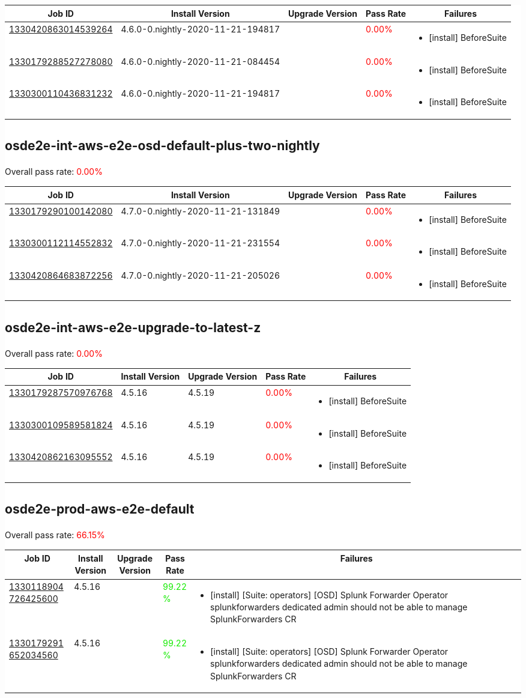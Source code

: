 | Job ID | Install Version | Upgrade Version | Pass Rate | Failures |
|--------|-----------------|-----------------|-----------|----------|
[1330420863014539264](https://prow.ci.openshift.org/view/gs/origin-ci-test/logs/osde2e-int-aws-e2e-osd-default-plus-one-nightly/1330420863014539264) | 4.6.0-0.nightly-2020-11-21-194817 |  | <span style="color:#ff0000;">0.00%</span>|<ul><li>[install] BeforeSuite</li></ul>
[1330179288527278080](https://prow.ci.openshift.org/view/gs/origin-ci-test/logs/osde2e-int-aws-e2e-osd-default-plus-one-nightly/1330179288527278080) | 4.6.0-0.nightly-2020-11-21-084454 |  | <span style="color:#ff0000;">0.00%</span>|<ul><li>[install] BeforeSuite</li></ul>
[1330300110436831232](https://prow.ci.openshift.org/view/gs/origin-ci-test/logs/osde2e-int-aws-e2e-osd-default-plus-one-nightly/1330300110436831232) | 4.6.0-0.nightly-2020-11-21-194817 |  | <span style="color:#ff0000;">0.00%</span>|<ul><li>[install] BeforeSuite</li></ul>



## osde2e-int-aws-e2e-osd-default-plus-two-nightly

Overall pass rate: <span style="color:#ff0000;">0.00%</span>

| Job ID | Install Version | Upgrade Version | Pass Rate | Failures |
|--------|-----------------|-----------------|-----------|----------|
[1330179290100142080](https://prow.ci.openshift.org/view/gs/origin-ci-test/logs/osde2e-int-aws-e2e-osd-default-plus-two-nightly/1330179290100142080) | 4.7.0-0.nightly-2020-11-21-131849 |  | <span style="color:#ff0000;">0.00%</span>|<ul><li>[install] BeforeSuite</li></ul>
[1330300112114552832](https://prow.ci.openshift.org/view/gs/origin-ci-test/logs/osde2e-int-aws-e2e-osd-default-plus-two-nightly/1330300112114552832) | 4.7.0-0.nightly-2020-11-21-231554 |  | <span style="color:#ff0000;">0.00%</span>|<ul><li>[install] BeforeSuite</li></ul>
[1330420864683872256](https://prow.ci.openshift.org/view/gs/origin-ci-test/logs/osde2e-int-aws-e2e-osd-default-plus-two-nightly/1330420864683872256) | 4.7.0-0.nightly-2020-11-21-205026 |  | <span style="color:#ff0000;">0.00%</span>|<ul><li>[install] BeforeSuite</li></ul>



## osde2e-int-aws-e2e-upgrade-to-latest-z

Overall pass rate: <span style="color:#ff0000;">0.00%</span>

| Job ID | Install Version | Upgrade Version | Pass Rate | Failures |
|--------|-----------------|-----------------|-----------|----------|
[1330179287570976768](https://prow.ci.openshift.org/view/gs/origin-ci-test/logs/osde2e-int-aws-e2e-upgrade-to-latest-z/1330179287570976768) | 4.5.16 | 4.5.19 | <span style="color:#ff0000;">0.00%</span>|<ul><li>[install] BeforeSuite</li></ul>
[1330300109589581824](https://prow.ci.openshift.org/view/gs/origin-ci-test/logs/osde2e-int-aws-e2e-upgrade-to-latest-z/1330300109589581824) | 4.5.16 | 4.5.19 | <span style="color:#ff0000;">0.00%</span>|<ul><li>[install] BeforeSuite</li></ul>
[1330420862163095552](https://prow.ci.openshift.org/view/gs/origin-ci-test/logs/osde2e-int-aws-e2e-upgrade-to-latest-z/1330420862163095552) | 4.5.16 | 4.5.19 | <span style="color:#ff0000;">0.00%</span>|<ul><li>[install] BeforeSuite</li></ul>



## osde2e-prod-aws-e2e-default

Overall pass rate: <span style="color:#ff0000;">66.15%</span>

| Job ID | Install Version | Upgrade Version | Pass Rate | Failures |
|--------|-----------------|-----------------|-----------|----------|
[1330118904726425600](https://prow.ci.openshift.org/view/gs/origin-ci-test/logs/osde2e-prod-aws-e2e-default/1330118904726425600) | 4.5.16 |  | <span style="color:#14eb00;">99.22%</span>|<ul><li>[install] [Suite: operators] [OSD] Splunk Forwarder Operator splunkforwarders dedicated admin should not be able to manage SplunkForwarders CR</li></ul>
[1330179291652034560](https://prow.ci.openshift.org/view/gs/origin-ci-test/logs/osde2e-prod-aws-e2e-default/1330179291652034560) | 4.5.16 |  | <span style="color:#14eb00;">99.22%</span>|<ul><li>[install] [Suite: operators] [OSD] Splunk Forwarder Operator splunkforwarders dedicated admin should not be able to manage SplunkForwarders CR</li></ul>